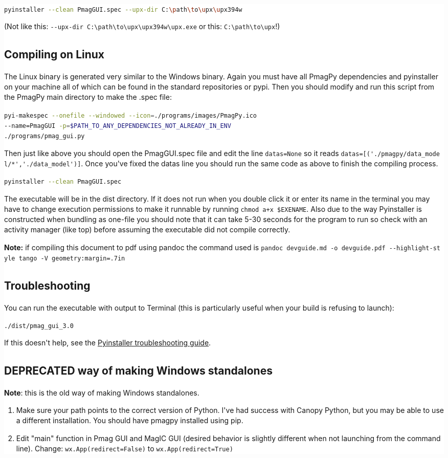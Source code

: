 ```bash
pyinstaller --clean PmagGUI.spec --upx-dir C:\path\to\upx\upx394w
```

(Not like this: `--upx-dir C:\path\to\upx\upx394w\upx.exe` or this: `C:\path\to\upx`!)

## Compiling on Linux

The Linux binary is generated very similar to the Windows binary. Again you must have all PmagPy dependencies and pyinstaller on your machine all of which can be found in the standard repositories or pypi. Then you should modify and run this script from the PmagPy main directory to make the .spec file:

```bash
pyi-makespec --onefile --windowed --icon=./programs/images/PmagPy.ico
--name=PmagGUI -p=$PATH_TO_ANY_DEPENDENCIES_NOT_ALREADY_IN_ENV
./programs/pmag_gui.py
```

Then just like above you should open the PmagGUI.spec file and edit the line `datas=None` so it reads `datas=[('./pmagpy/data_model/*','./data_model')]`. Once you've fixed the datas line you should run the same code as above to finish the compiling process.

```bash
pyinstaller --clean PmagGUI.spec
```

The executable will be in the dist directory. If it does not run when you double click it or enter its name in the terminal you may have to change execution permissions to make it runnable by running `chmod a+x $EXENAME`. Also due to the way Pyinstaller is constructed when bundling as one-file you should note that it can take 5-30 seconds for the program to run so check with an activity manager (like top) before assuming the executable did not compile correctly.

**Note:** if compiling this document to pdf using pandoc the command used is `pandoc devguide.md -o devguide.pdf --highlight-style tango -V geometry:margin=.7in`


## Troubleshooting

You can run the executable with output to Terminal (this is particularly useful when your build is refusing to launch):

    ./dist/pmag_gui_3.0

If this doesn't help, see the [Pyinstaller troubleshooting guide](https://pythonhosted.org/PyInstaller/when-things-go-wrong.html).


## DEPRECATED way of making Windows standalones

**Note**: this is the old way of making Windows standalones.

1. Make sure your path points to the correct version of Python.  I've had success with Canopy Python, but you may be able to use a different installation.  You should have pmagpy installed using pip.

2.  Edit "main" function in Pmag GUI and MagIC GUI (desired behavior is slightly different when not launching from the command line).
Change:
`wx.App(redirect=False)` to `wx.App(redirect=True)`
